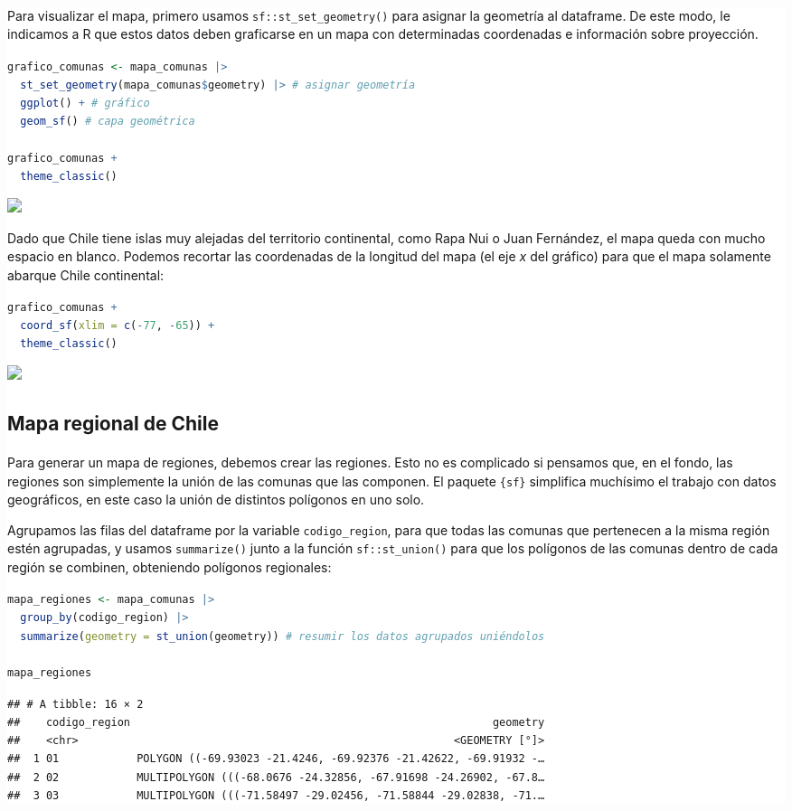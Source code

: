 Para visualizar el mapa, primero usamos `sf::st_set_geometry()` para asignar la geometría al dataframe. De este modo, le indicamos a R que estos datos deben graficarse en un mapa con determinadas coordenadas e información sobre proyección.

``` r
grafico_comunas <- mapa_comunas |> 
  st_set_geometry(mapa_comunas$geometry) |> # asignar geometría
  ggplot() + # gráfico
  geom_sf() # capa geométrica

grafico_comunas +
  theme_classic()
```

<img src="{{< blogdown/postref >}}index_files/figure-html/unnamed-chunk-3-1.png" width="672" />

Dado que Chile tiene islas muy alejadas del territorio continental, como Rapa Nui o Juan Fernández, el mapa queda con mucho espacio en blanco. Podemos recortar las coordenadas de la longitud del mapa (el eje *x* del gráfico) para que el mapa solamente abarque Chile continental:

``` r
grafico_comunas + 
  coord_sf(xlim = c(-77, -65)) +
  theme_classic()
```

<img src="{{< blogdown/postref >}}index_files/figure-html/unnamed-chunk-4-1.png" width="288" />

## Mapa regional de Chile

Para generar un mapa de regiones, debemos crear las regiones. Esto no es complicado si pensamos que, en el fondo, las regiones son simplemente la unión de las comunas que las componen. El paquete `{sf}` simplifica muchísimo el trabajo con datos geográficos, en este caso la unión de distintos polígonos en uno solo.

Agrupamos las filas del dataframe por la variable `codigo_region`, para que todas las comunas que pertenecen a la misma región estén agrupadas, y usamos `summarize()` junto a la función `sf::st_union()` para que los polígonos de las comunas dentro de cada región se combinen, obteniendo polígonos regionales:

``` r
mapa_regiones <- mapa_comunas |> 
  group_by(codigo_region) |> 
  summarize(geometry = st_union(geometry)) # resumir los datos agrupados uniéndolos

mapa_regiones
```

    ## # A tibble: 16 × 2
    ##    codigo_region                                                        geometry
    ##    <chr>                                                          <GEOMETRY [°]>
    ##  1 01            POLYGON ((-69.93023 -21.4246, -69.92376 -21.42622, -69.91932 -…
    ##  2 02            MULTIPOLYGON (((-68.0676 -24.32856, -67.91698 -24.26902, -67.8…
    ##  3 03            MULTIPOLYGON (((-71.58497 -29.02456, -71.58844 -29.02838, -71.…